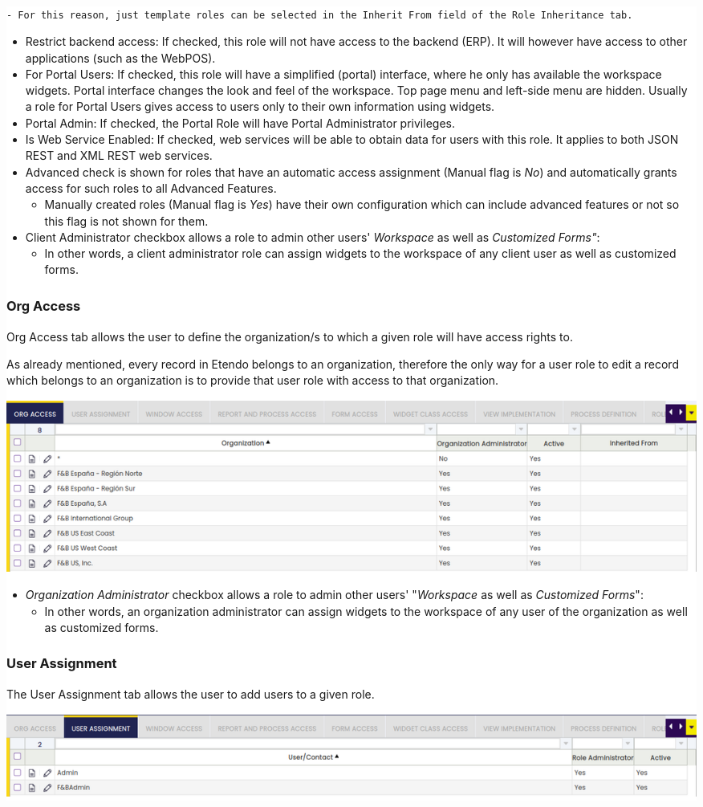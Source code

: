     - For this reason, just template roles can be selected in the Inherit From field of the Role Inheritance tab.
- Restrict backend access: If checked, this role will not have access to the backend (ERP). It will however have access to other applications (such as the WebPOS).
- For Portal Users: If checked, this role will have a simplified (portal) interface, where he only has available the workspace widgets. Portal interface changes the look and feel of the workspace. Top page menu and left-side menu are hidden. Usually a role for Portal Users gives access to users only to their own information using widgets.
- Portal Admin: If checked, the Portal Role will have Portal Administrator privileges.
- Is Web Service Enabled: If checked, web services will be able to obtain data for users with this role. It applies to both JSON REST and XML REST web services.
- Advanced check is shown for roles that have an automatic access assignment (Manual flag is _No_) and automatically grants access for such roles to all Advanced Features.
    - Manually created roles (Manual flag is _Yes_) have their own configuration which can include advanced features or not so this flag is not shown for them.
- Client Administrator checkbox allows a role to admin other users' _Workspace_ as well as _Customized Forms"_:
    - In other words, a client administrator role can assign widgets to the workspace of any client user as well as customized forms.

### Org Access

Org Access tab allows the user to define the organization/s to which a given role will have access rights to.

As already mentioned, every record in Etendo belongs to an organization, therefore the only way for a user role to edit a record which belongs to an organization is to provide that user role with access to that organization.

![](../../../../assets/drive/vE-K35fSEj9-BIvgbMGezZvFFgFx4-bfY-LNbMosiyjun4B_-bSKiWnHr-K7bpJSnYwrSypNacZYFmcO9x46g3yGgrHxrywB-z2Agfywx-qVesqxPN9ruiBg45aTxqkyn15BsOkb.png)

- _Organization Administrator_ checkbox allows a role to admin other users' "_Workspace_ as well as _Customized Forms_":
    - In other words, an organization administrator can assign widgets to the workspace of any user of the organization as well as customized forms.

### User Assignment

The User Assignment tab allows the user to add users to a given role.

![](../../../../assets/drive/iBeXu8RdIKr-srDU5Q-1Y5e5wYtbvNbXqD8KtMx8MK2gHEXc9BJUcYsA19OgHzCNv7chh30Ws8bVjbtjFkllwl5w8kZZ2ZoAbiXLOeFJDzwEisQu04z8dGAj3CmIy0OOxneMJtz6.png)
